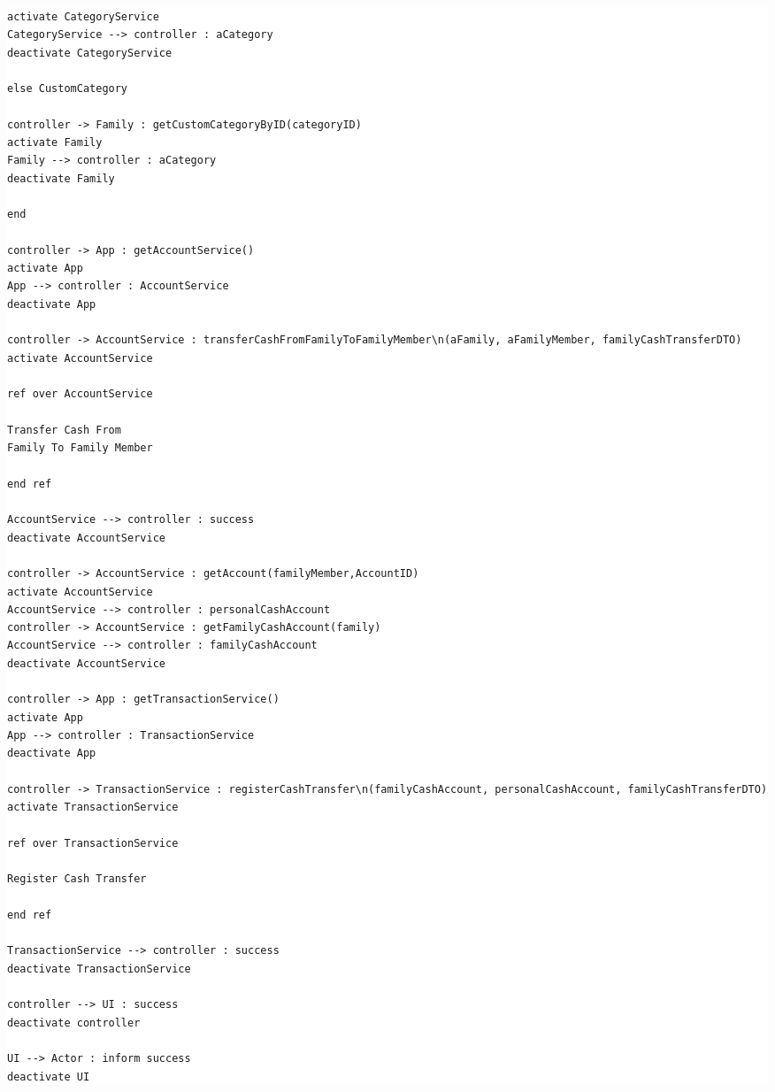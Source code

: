 ````puml
activate CategoryService
CategoryService --> controller : aCategory
deactivate CategoryService

else CustomCategory

controller -> Family : getCustomCategoryByID(categoryID)
activate Family
Family --> controller : aCategory
deactivate Family

end

controller -> App : getAccountService()
activate App
App --> controller : AccountService
deactivate App

controller -> AccountService : transferCashFromFamilyToFamilyMember\n(aFamily, aFamilyMember, familyCashTransferDTO)
activate AccountService

ref over AccountService

Transfer Cash From 
Family To Family Member

end ref

AccountService --> controller : success
deactivate AccountService

controller -> AccountService : getAccount(familyMember,AccountID)
activate AccountService
AccountService --> controller : personalCashAccount
controller -> AccountService : getFamilyCashAccount(family)
AccountService --> controller : familyCashAccount
deactivate AccountService

controller -> App : getTransactionService()
activate App
App --> controller : TransactionService
deactivate App

controller -> TransactionService : registerCashTransfer\n(familyCashAccount, personalCashAccount, familyCashTransferDTO)
activate TransactionService

ref over TransactionService

Register Cash Transfer

end ref

TransactionService --> controller : success
deactivate TransactionService

controller --> UI : success
deactivate controller

UI --> Actor : inform success
deactivate UI

````